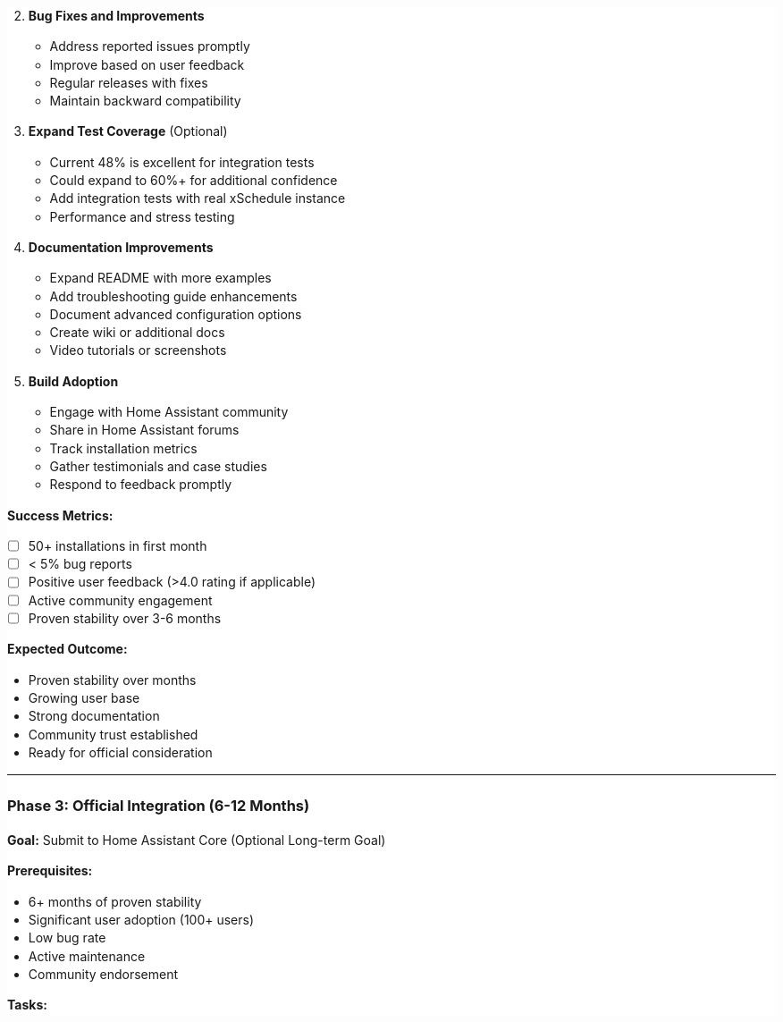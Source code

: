 2. **Bug Fixes and Improvements**
   - Address reported issues promptly
   - Improve based on user feedback
   - Regular releases with fixes
   - Maintain backward compatibility

3. **Expand Test Coverage** (Optional)
   - Current 48% is excellent for integration tests
   - Could expand to 60%+ for additional confidence
   - Add integration tests with real xSchedule instance
   - Performance and stress testing

4. **Documentation Improvements**
   - Expand README with more examples
   - Add troubleshooting guide enhancements
   - Document advanced configuration options
   - Create wiki or additional docs
   - Video tutorials or screenshots

5. **Build Adoption**
   - Engage with Home Assistant community
   - Share in Home Assistant forums
   - Track installation metrics
   - Gather testimonials and case studies
   - Respond to feedback promptly

**Success Metrics:**
- [ ] 50+ installations in first month
- [ ] < 5% bug reports
- [ ] Positive user feedback (>4.0 rating if applicable)
- [ ] Active community engagement
- [ ] Proven stability over 3-6 months

**Expected Outcome:**
- Proven stability over months
- Growing user base
- Strong documentation
- Community trust established
- Ready for official consideration

---

### Phase 3: Official Integration (6-12 Months)

**Goal:** Submit to Home Assistant Core (Optional Long-term Goal)

**Prerequisites:**
- 6+ months of proven stability
- Significant user adoption (100+ users)
- Low bug rate
- Active maintenance
- Community endorsement

**Tasks:**
